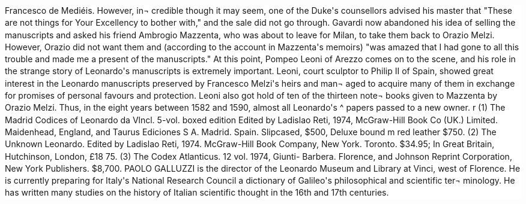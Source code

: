 Francesco de Mediéis. However, in¬
credible though it may seem, one of
the Duke's counsellors advised his
master that "These are not things for
Your Excellency to bother with," and
the sale did not go through.
Gavardi now abandoned his idea of
selling the manuscripts and asked his
friend Ambrogio Mazzenta, who was
about to leave for Milan, to take them
back to Orazio Melzi. However, Orazio
did not want them and (according to
the account in Mazzenta's memoirs)
"was amazed that I had gone to all
this trouble and made me a present
of the manuscripts."
At this point, Pompeo Leoni of
Arezzo comes on to the scene, and
his role in the strange story of
Leonardo's manuscripts is extremely
important. Leoni, court sculptor to
Philip II of Spain, showed great interest
in the Leonardo manuscripts preserved
by Francesco Melzi's heirs and man¬
aged to acquire many of them in
exchange for promises of personal
favours and protection. Leoni also
got hold of ten of the thirteen note¬
books given to Mazzenta by Orazio
Melzi. Thus, in the eight years between
1582 and 1590, almost all Leonardo's ^
papers passed to a new owner. r
(1) The Madrid Codices of Leonardo da Vlncl.
5-vol. boxed edition Edited by Ladislao Reti, 1974,
McGraw-Hill Book Co (UK.) Limited. Maidenhead,
England, and Taurus Ediciones S A. Madrid. Spain.
Slipcased, $500, Deluxe bound m red leather $750.
(2) The Unknown Leonardo. Edited by Ladislao
Reti, 1974. McGraw-Hill Book Company, New York.
Toronto. $34.95; In Great Britain, Hutchinson,
London, £18 75.
(3) The Codex Atlanticus. 12 vol. 1974, Giunti-
Barbera. Florence, and Johnson Reprint Corporation,
New York Publishers. $8,700.
PAOLO GALLUZZI is the director of the
Leonardo Museum and Library at Vinci, west
of Florence. He is currently preparing for
Italy's National Research Council a dictionary
of Galileo's philosophical and scientific ter¬
minology. He has written many studies on
the history of Italian scientific thought in the
16th and 17th centuries.
